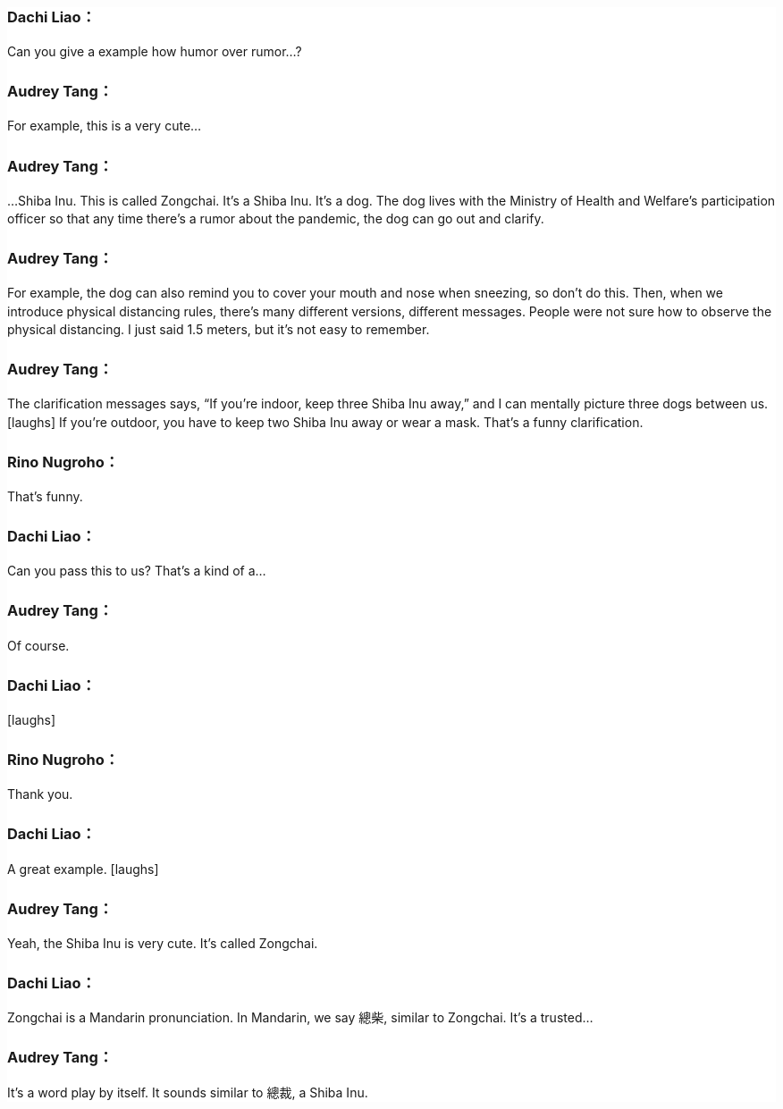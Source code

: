 ### Dachi Liao：
Can you give a example how humor over rumor…?

### Audrey Tang：
For example, this is a very cute…

### Audrey Tang：
…Shiba Inu. This is called Zongchai. It’s a Shiba Inu. It’s a dog. The dog lives with the Ministry of Health and Welfare’s participation officer so that any time there’s a rumor about the pandemic, the dog can go out and clarify.

### Audrey Tang：
For example, the dog can also remind you to cover your mouth and nose when sneezing, so don’t do this. Then, when we introduce physical distancing rules, there’s many different versions, different messages. People were not sure how to observe the physical distancing. I just said 1.5 meters, but it’s not easy to remember.

### Audrey Tang：
The clarification messages says, “If you’re indoor, keep three Shiba Inu away,” and I can mentally picture three dogs between us. \[laughs\] If you’re outdoor, you have to keep two Shiba Inu away or wear a mask. That’s a funny clarification.

### Rino Nugroho：
That’s funny.

### Dachi Liao：
Can you pass this to us? That’s a kind of a…

### Audrey Tang：
Of course.

### Dachi Liao：
\[laughs\]

### Rino Nugroho：
Thank you.

### Dachi Liao：
A great example. \[laughs\]

### Audrey Tang：
Yeah, the Shiba Inu is very cute. It’s called Zongchai.

### Dachi Liao：
Zongchai is a Mandarin pronunciation. In Mandarin, we say 總柴, similar to Zongchai. It’s a trusted…

### Audrey Tang：
It’s a word play by itself. It sounds similar to 總裁, a Shiba Inu.
